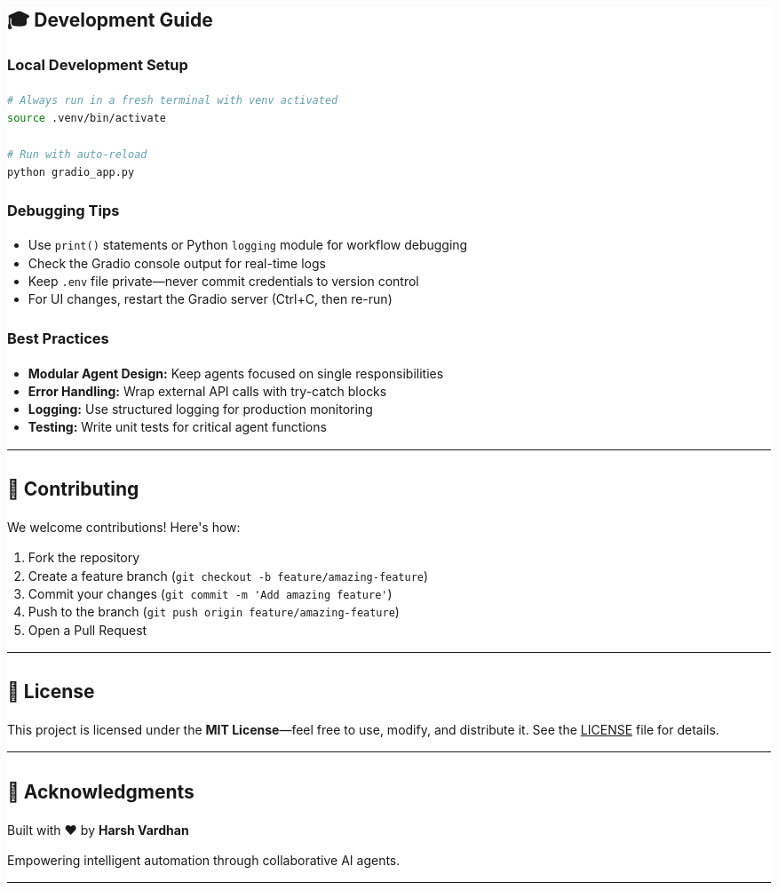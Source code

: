 ## 🎓 Development Guide

### Local Development Setup

```bash
# Always run in a fresh terminal with venv activated
source .venv/bin/activate

# Run with auto-reload
python gradio_app.py
```

### Debugging Tips

- Use `print()` statements or Python `logging` module for workflow debugging
- Check the Gradio console output for real-time logs
- Keep `.env` file private—never commit credentials to version control
- For UI changes, restart the Gradio server (Ctrl+C, then re-run)

### Best Practices

- **Modular Agent Design:** Keep agents focused on single responsibilities
- **Error Handling:** Wrap external API calls with try-catch blocks
- **Logging:** Use structured logging for production monitoring
- **Testing:** Write unit tests for critical agent functions

---

## 🤝 Contributing

We welcome contributions! Here's how:

1. Fork the repository
2. Create a feature branch (`git checkout -b feature/amazing-feature`)
3. Commit your changes (`git commit -m 'Add amazing feature'`)
4. Push to the branch (`git push origin feature/amazing-feature`)
5. Open a Pull Request

---

## 📄 License

This project is licensed under the **MIT License**—feel free to use, modify, and distribute it. See the [LICENSE](LICENSE) file for details.

---

## 🙏 Acknowledgments

Built with ❤️ by **Harsh Vardhan**

Empowering intelligent automation through collaborative AI agents.

---
